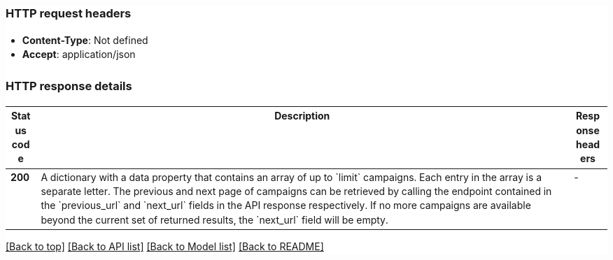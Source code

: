 ### HTTP request headers

 - **Content-Type**: Not defined
 - **Accept**: application/json


### HTTP response details

| Status code | Description | Response headers |
|-------------|-------------|------------------|
**200** | A dictionary with a data property that contains an array of up to &#x60;limit&#x60; campaigns. Each entry in the array is a separate letter. The previous and next page of campaigns can be retrieved by calling the endpoint contained in the &#x60;previous_url&#x60; and &#x60;next_url&#x60; fields in the API response respectively. If no more campaigns are available beyond the current set of returned results, the &#x60;next_url&#x60; field will be empty. |  -  |

[[Back to top]](#) [[Back to API list]](../README.md#documentation-for-api-endpoints) [[Back to Model list]](../README.md#documentation-for-models) [[Back to README]](../README.md)

